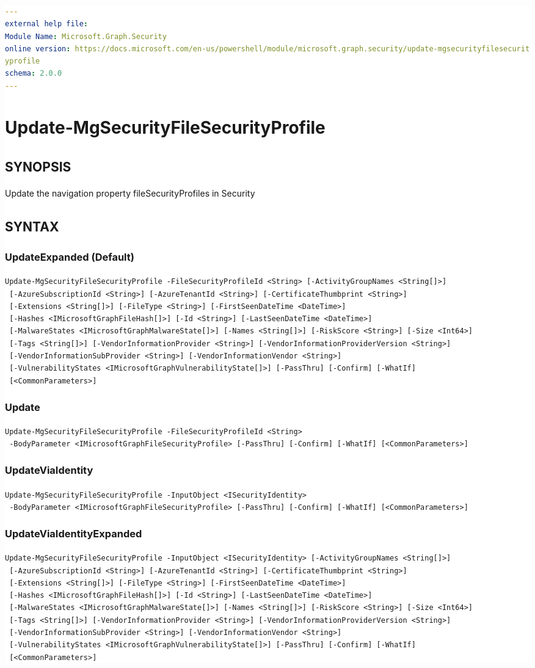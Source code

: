 ```yaml
---
external help file:
Module Name: Microsoft.Graph.Security
online version: https://docs.microsoft.com/en-us/powershell/module/microsoft.graph.security/update-mgsecurityfilesecurityprofile
schema: 2.0.0
---
```


# Update-MgSecurityFileSecurityProfile

## SYNOPSIS
Update the navigation property fileSecurityProfiles in Security

## SYNTAX

### UpdateExpanded (Default)
```
Update-MgSecurityFileSecurityProfile -FileSecurityProfileId <String> [-ActivityGroupNames <String[]>]
 [-AzureSubscriptionId <String>] [-AzureTenantId <String>] [-CertificateThumbprint <String>]
 [-Extensions <String[]>] [-FileType <String>] [-FirstSeenDateTime <DateTime>]
 [-Hashes <IMicrosoftGraphFileHash[]>] [-Id <String>] [-LastSeenDateTime <DateTime>]
 [-MalwareStates <IMicrosoftGraphMalwareState[]>] [-Names <String[]>] [-RiskScore <String>] [-Size <Int64>]
 [-Tags <String[]>] [-VendorInformationProvider <String>] [-VendorInformationProviderVersion <String>]
 [-VendorInformationSubProvider <String>] [-VendorInformationVendor <String>]
 [-VulnerabilityStates <IMicrosoftGraphVulnerabilityState[]>] [-PassThru] [-Confirm] [-WhatIf]
 [<CommonParameters>]
```

### Update
```
Update-MgSecurityFileSecurityProfile -FileSecurityProfileId <String>
 -BodyParameter <IMicrosoftGraphFileSecurityProfile> [-PassThru] [-Confirm] [-WhatIf] [<CommonParameters>]
```

### UpdateViaIdentity
```
Update-MgSecurityFileSecurityProfile -InputObject <ISecurityIdentity>
 -BodyParameter <IMicrosoftGraphFileSecurityProfile> [-PassThru] [-Confirm] [-WhatIf] [<CommonParameters>]
```

### UpdateViaIdentityExpanded
```
Update-MgSecurityFileSecurityProfile -InputObject <ISecurityIdentity> [-ActivityGroupNames <String[]>]
 [-AzureSubscriptionId <String>] [-AzureTenantId <String>] [-CertificateThumbprint <String>]
 [-Extensions <String[]>] [-FileType <String>] [-FirstSeenDateTime <DateTime>]
 [-Hashes <IMicrosoftGraphFileHash[]>] [-Id <String>] [-LastSeenDateTime <DateTime>]
 [-MalwareStates <IMicrosoftGraphMalwareState[]>] [-Names <String[]>] [-RiskScore <String>] [-Size <Int64>]
 [-Tags <String[]>] [-VendorInformationProvider <String>] [-VendorInformationProviderVersion <String>]
 [-VendorInformationSubProvider <String>] [-VendorInformationVendor <String>]
 [-VulnerabilityStates <IMicrosoftGraphVulnerabilityState[]>] [-PassThru] [-Confirm] [-WhatIf]
 [<CommonParameters>]
```